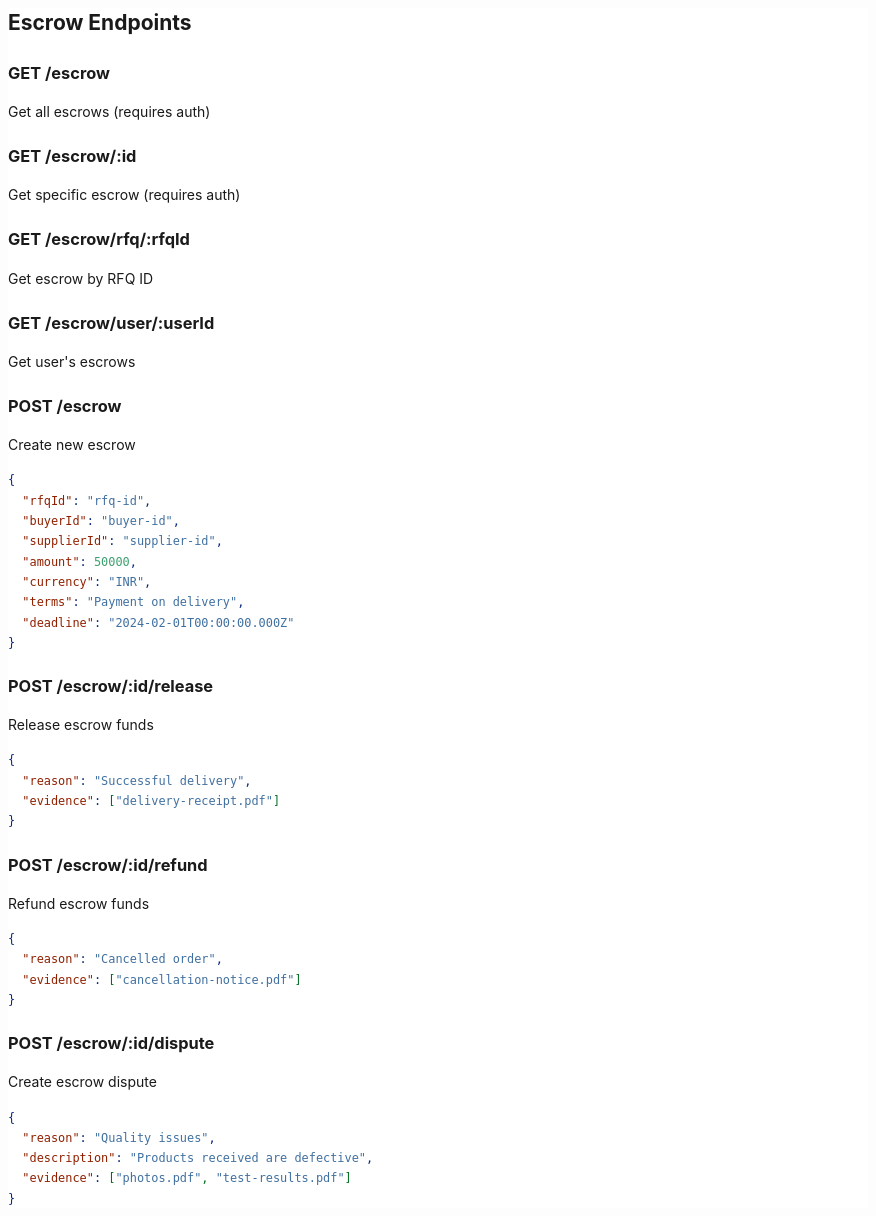 
## Escrow Endpoints

### GET /escrow
Get all escrows (requires auth)

### GET /escrow/:id
Get specific escrow (requires auth)

### GET /escrow/rfq/:rfqId
Get escrow by RFQ ID

### GET /escrow/user/:userId
Get user's escrows

### POST /escrow
Create new escrow
```json
{
  "rfqId": "rfq-id",
  "buyerId": "buyer-id",
  "supplierId": "supplier-id",
  "amount": 50000,
  "currency": "INR",
  "terms": "Payment on delivery",
  "deadline": "2024-02-01T00:00:00.000Z"
}
```

### POST /escrow/:id/release
Release escrow funds
```json
{
  "reason": "Successful delivery",
  "evidence": ["delivery-receipt.pdf"]
}
```

### POST /escrow/:id/refund
Refund escrow funds
```json
{
  "reason": "Cancelled order",
  "evidence": ["cancellation-notice.pdf"]
}
```

### POST /escrow/:id/dispute
Create escrow dispute
```json
{
  "reason": "Quality issues",
  "description": "Products received are defective",
  "evidence": ["photos.pdf", "test-results.pdf"]
}
```
